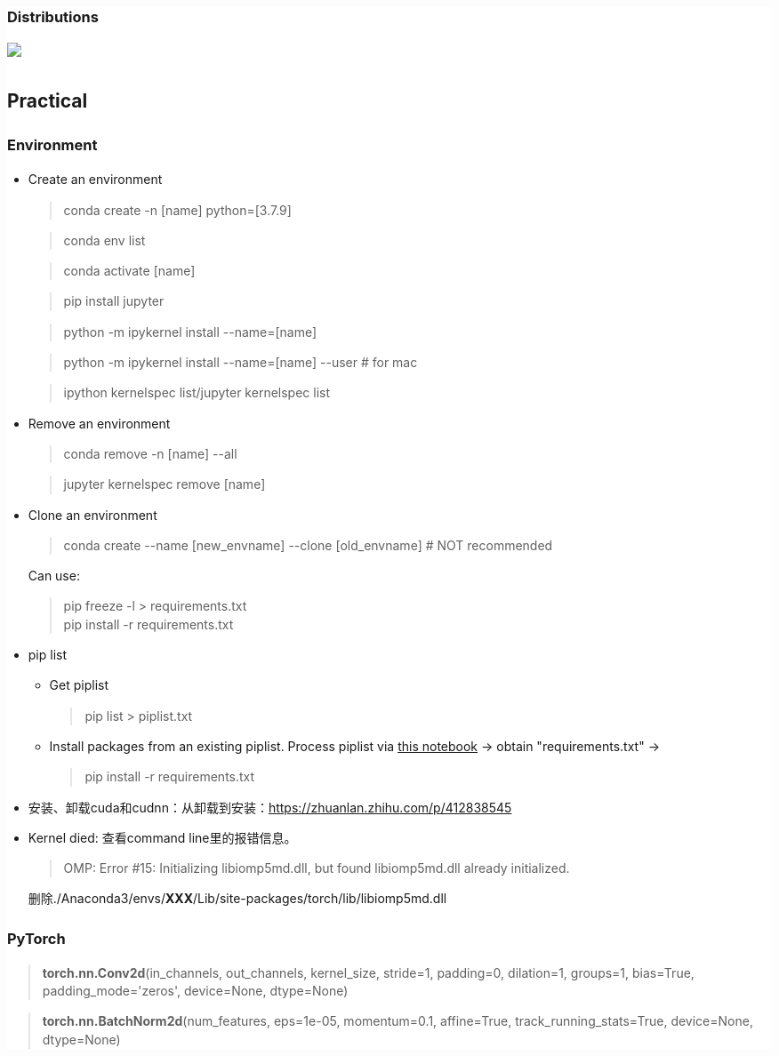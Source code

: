 ### Distributions
<img src="./img/distributions.png" width="750">


## Practical

### Environment
- Create an environment

  > conda create -n [name] python=[3.7.9]

  > conda env list

  > conda activate [name]

  > pip install jupyter

  > python -m ipykernel install --name=[name]

  > python -m ipykernel install --name=[name] --user  # for mac

  > ipython kernelspec list/jupyter kernelspec list

- Remove an environment

  > conda remove -n [name] --all

  > jupyter kernelspec remove [name]

- Clone an environment
  
  > conda create --name [new_envname] --clone [old_envname]  # NOT recommended
  
  Can use:
  > pip freeze -l > requirements.txt<br>
  > pip install -r requirements.txt

- pip list
  - Get piplist
    > pip list > piplist.txt

  - Install packages from an existing piplist. Process piplist via [this notebook](https://github.com/HaTT2018/NET_louvain_DAN/blob/main/env/process_piplist.ipynb) -> obtain "requirements.txt" ->
    > pip install -r requirements.txt

- 安装、卸载cuda和cudnn：从卸载到安装：https://zhuanlan.zhihu.com/p/412838545 
- Kernel died: 查看command line里的报错信息。
  > OMP: Error #15: Initializing libiomp5md.dll, but found libiomp5md.dll already initialized.
  
  删除./Anaconda3/envs/**XXX**/Lib/site-packages/torch/lib/libiomp5md.dll

### PyTorch
> **torch.nn.Conv2d**(in_channels, out_channels, kernel_size, stride=1, padding=0, dilation=1, groups=1, bias=True, padding_mode='zeros', device=None, dtype=None)

> **torch.nn.BatchNorm2d**(num_features, eps=1e-05, momentum=0.1, affine=True, track_running_stats=True, device=None, dtype=None)
